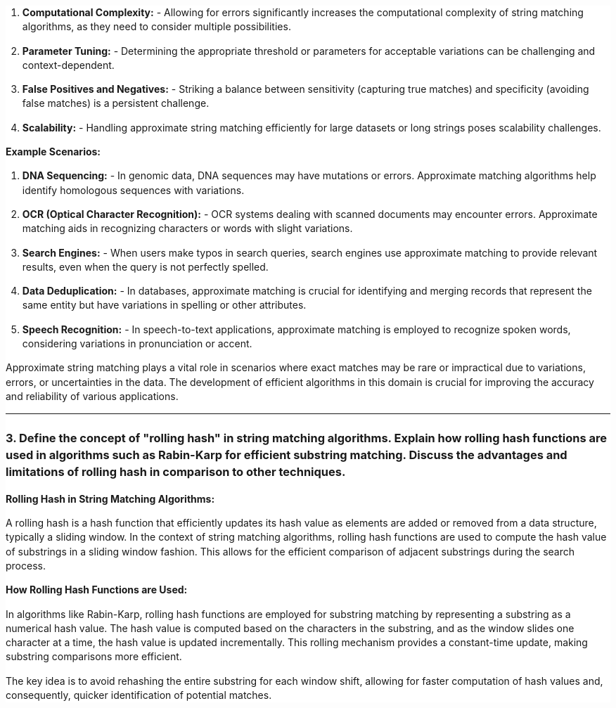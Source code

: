 1. **Computational Complexity:** - Allowing for errors significantly increases the computational complexity of string matching algorithms, as they need to consider multiple possibilities.

2. **Parameter Tuning:** - Determining the appropriate threshold or parameters for acceptable variations can be challenging and context-dependent.

3. **False Positives and Negatives:** - Striking a balance between sensitivity (capturing true matches) and specificity (avoiding false matches) is a persistent challenge.

4. **Scalability:** - Handling approximate string matching efficiently for large datasets or long strings poses scalability challenges.

**Example Scenarios:**

1. **DNA Sequencing:** - In genomic data, DNA sequences may have mutations or errors. Approximate matching algorithms help identify homologous sequences with variations.

2. **OCR (Optical Character Recognition):** - OCR systems dealing with scanned documents may encounter errors. Approximate matching aids in recognizing characters or words with slight variations.

3. **Search Engines:** - When users make typos in search queries, search engines use approximate matching to provide relevant results, even when the query is not perfectly spelled.

4. **Data Deduplication:** - In databases, approximate matching is crucial for identifying and merging records that represent the same entity but have variations in spelling or other attributes.

5. **Speech Recognition:** - In speech-to-text applications, approximate matching is employed to recognize spoken words, considering variations in pronunciation or accent.

Approximate string matching plays a vital role in scenarios where exact matches may be rare or impractical due to variations, errors, or uncertainties in the data. The development of efficient algorithms in this domain is crucial for improving the accuracy and reliability of various applications.

---

### 3. Define the concept of "rolling hash" in string matching algorithms. Explain how rolling hash functions are used in algorithms such as Rabin-Karp for efficient substring matching. Discuss the advantages and limitations of rolling hash in comparison to other techniques.

**Rolling Hash in String Matching Algorithms:**

A rolling hash is a hash function that efficiently updates its hash value as elements are added or removed from a data structure, typically a sliding window. In the context of string matching algorithms, rolling hash functions are used to compute the hash value of substrings in a sliding window fashion. This allows for the efficient comparison of adjacent substrings during the search process.

**How Rolling Hash Functions are Used:**

In algorithms like Rabin-Karp, rolling hash functions are employed for substring matching by representing a substring as a numerical hash value. The hash value is computed based on the characters in the substring, and as the window slides one character at a time, the hash value is updated incrementally. This rolling mechanism provides a constant-time update, making substring comparisons more efficient.

The key idea is to avoid rehashing the entire substring for each window shift, allowing for faster computation of hash values and, consequently, quicker identification of potential matches.
